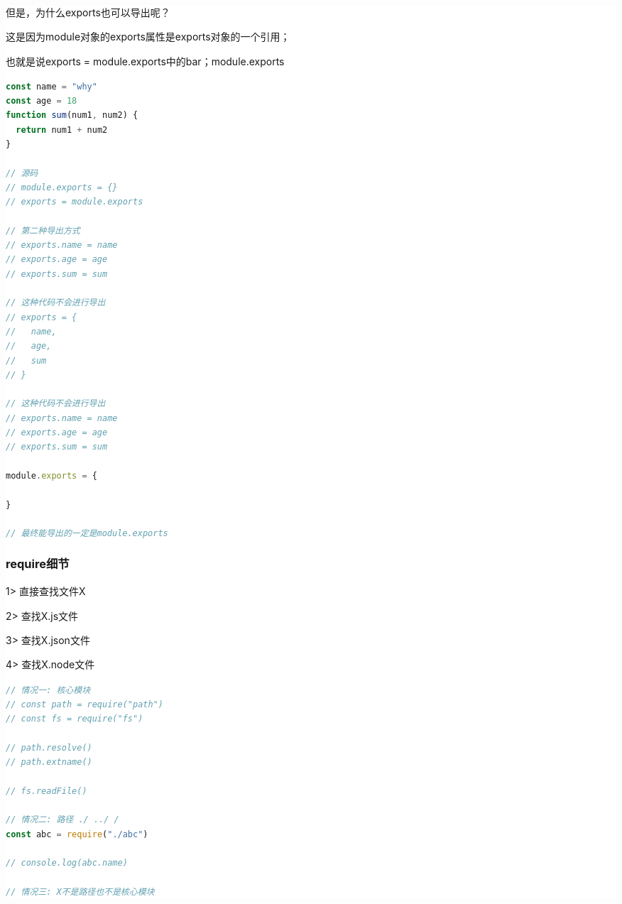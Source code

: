 但是，为什么exports也可以导出呢？

这是因为module对象的exports属性是exports对象的一个引用；

也就是说exports = module.exports中的bar；module.exports

```js
const name = "why"
const age = 18
function sum(num1, num2) {
  return num1 + num2
}

// 源码
// module.exports = {}
// exports = module.exports

// 第二种导出方式
// exports.name = name
// exports.age = age
// exports.sum = sum

// 这种代码不会进行导出
// exports = {
//   name,
//   age,
//   sum
// }

// 这种代码不会进行导出
// exports.name = name
// exports.age = age
// exports.sum = sum

module.exports = {

}

// 最终能导出的一定是module.exports
```

### require细节

1> 直接查找文件X

2> 查找X.js文件

3> 查找X.json文件

4> 查找X.node文件

```js
// 情况一: 核心模块
// const path = require("path")
// const fs = require("fs")

// path.resolve()
// path.extname()

// fs.readFile()

// 情况二: 路径 ./ ../ /
const abc = require("./abc")

// console.log(abc.name)

// 情况三: X不是路径也不是核心模块
```